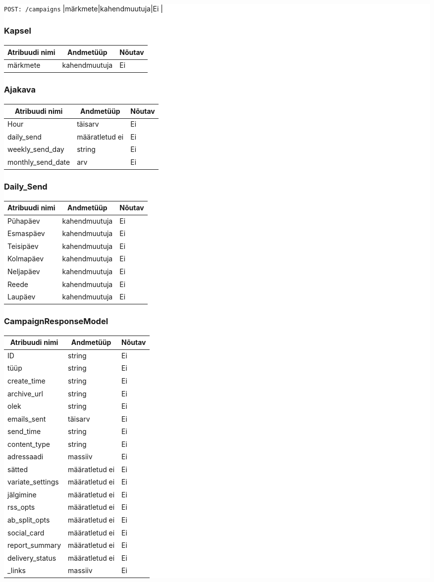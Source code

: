 ```POST: /campaigns```
|märkmete|kahendmuutuja|Ei |



### <a name="capsule"></a>Kapsel


| Atribuudi nimi | Andmetüüp | Nõutav |
|---|---|---|
|märkmete|kahendmuutuja|Ei |



### <a name="schedule"></a>Ajakava


| Atribuudi nimi | Andmetüüp | Nõutav |
|---|---|---|
|Hour|täisarv|Ei |
|daily_send|määratletud ei|Ei |
|weekly_send_day|string|Ei |
|monthly_send_date|arv|Ei |



### <a name="dailysend"></a>Daily_Send


| Atribuudi nimi | Andmetüüp | Nõutav |
|---|---|---|
|Pühapäev|kahendmuutuja|Ei |
|Esmaspäev|kahendmuutuja|Ei |
|Teisipäev|kahendmuutuja|Ei |
|Kolmapäev|kahendmuutuja|Ei |
|Neljapäev|kahendmuutuja|Ei |
|Reede|kahendmuutuja|Ei |
|Laupäev|kahendmuutuja|Ei |



### <a name="campaignresponsemodel"></a>CampaignResponseModel


| Atribuudi nimi | Andmetüüp | Nõutav |
|---|---|---|
|ID|string|Ei |
|tüüp|string|Ei |
|create_time|string|Ei |
|archive_url|string|Ei |
|olek|string|Ei |
|emails_sent|täisarv|Ei |
|send_time|string|Ei |
|content_type|string|Ei |
|adressaadi|massiiv|Ei |
|sätted|määratletud ei|Ei |
|variate_settings|määratletud ei|Ei |
|jälgimine|määratletud ei|Ei |
|rss_opts|määratletud ei|Ei |
|ab_split_opts|määratletud ei|Ei |
|social_card|määratletud ei|Ei |
|report_summary|määratletud ei|Ei |
|delivery_status|määratletud ei|Ei |
|_links|massiiv|Ei |
```